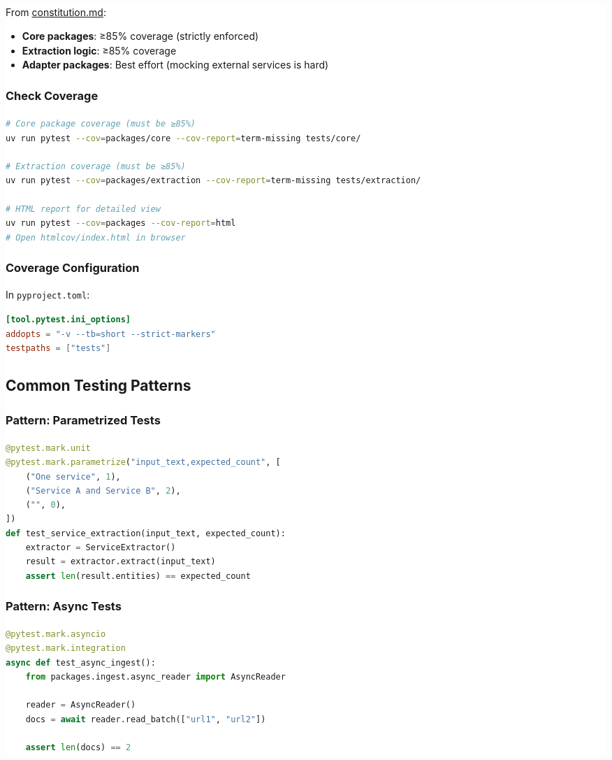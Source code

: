 From [constitution.md](.specify/memory/constitution.md):

- **Core packages**: ≥85% coverage (strictly enforced)
- **Extraction logic**: ≥85% coverage
- **Adapter packages**: Best effort (mocking external services is hard)

### Check Coverage

```bash
# Core package coverage (must be ≥85%)
uv run pytest --cov=packages/core --cov-report=term-missing tests/core/

# Extraction coverage (must be ≥85%)
uv run pytest --cov=packages/extraction --cov-report=term-missing tests/extraction/

# HTML report for detailed view
uv run pytest --cov=packages --cov-report=html
# Open htmlcov/index.html in browser
```

### Coverage Configuration

In `pyproject.toml`:

```toml
[tool.pytest.ini_options]
addopts = "-v --tb=short --strict-markers"
testpaths = ["tests"]
```

## Common Testing Patterns

### Pattern: Parametrized Tests

```python
@pytest.mark.unit
@pytest.mark.parametrize("input_text,expected_count", [
    ("One service", 1),
    ("Service A and Service B", 2),
    ("", 0),
])
def test_service_extraction(input_text, expected_count):
    extractor = ServiceExtractor()
    result = extractor.extract(input_text)
    assert len(result.entities) == expected_count
```

### Pattern: Async Tests

```python
@pytest.mark.asyncio
@pytest.mark.integration
async def test_async_ingest():
    from packages.ingest.async_reader import AsyncReader

    reader = AsyncReader()
    docs = await reader.read_batch(["url1", "url2"])

    assert len(docs) == 2
```
